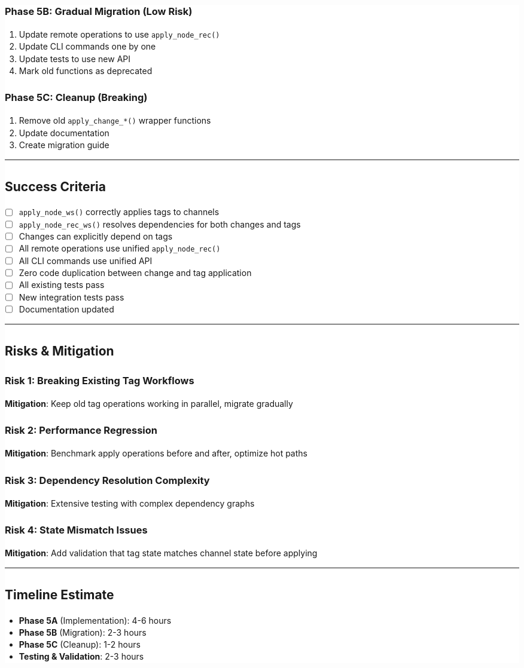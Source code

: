 ### Phase 5B: Gradual Migration (Low Risk)
1. Update remote operations to use `apply_node_rec()`
2. Update CLI commands one by one
3. Update tests to use new API
4. Mark old functions as deprecated

### Phase 5C: Cleanup (Breaking)
1. Remove old `apply_change_*()` wrapper functions
2. Update documentation
3. Create migration guide

---

## Success Criteria

- [ ] `apply_node_ws()` correctly applies tags to channels
- [ ] `apply_node_rec_ws()` resolves dependencies for both changes and tags
- [ ] Changes can explicitly depend on tags
- [ ] All remote operations use unified `apply_node_rec()`
- [ ] All CLI commands use unified API
- [ ] Zero code duplication between change and tag application
- [ ] All existing tests pass
- [ ] New integration tests pass
- [ ] Documentation updated

---

## Risks & Mitigation

### Risk 1: Breaking Existing Tag Workflows
**Mitigation**: Keep old tag operations working in parallel, migrate gradually

### Risk 2: Performance Regression
**Mitigation**: Benchmark apply operations before and after, optimize hot paths

### Risk 3: Dependency Resolution Complexity
**Mitigation**: Extensive testing with complex dependency graphs

### Risk 4: State Mismatch Issues
**Mitigation**: Add validation that tag state matches channel state before applying

---

## Timeline Estimate

- **Phase 5A** (Implementation): 4-6 hours
- **Phase 5B** (Migration): 2-3 hours  
- **Phase 5C** (Cleanup): 1-2 hours
- **Testing & Validation**: 2-3 hours
